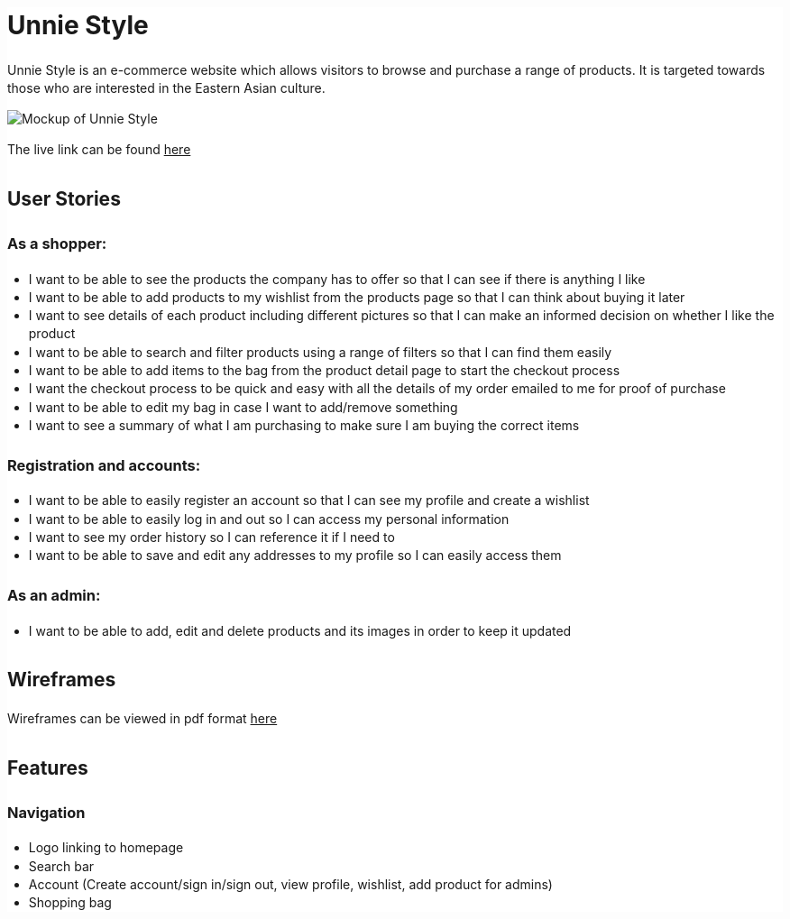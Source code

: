 # Unnie Style

Unnie Style is an e-commerce website which allows visitors to browse and purchase a range of products. It is
targeted towards those who are interested in the Eastern Asian culture.

![Mockup of Unnie Style](documentation/readme/mockup.png)

The live link can be found [here](https://unnie-style-5cfa8a993e90.herokuapp.com/)

## User Stories

### As a shopper:
* I want to be able to see the products the company has to offer so that I can see if there is anything I like
* I want to be able to add products to my wishlist from the products page so that I can think about buying it later
* I want to see details of each product including different pictures so that I can make an informed decision on whether I like the product
* I want to be able to search and filter products using a range of filters so that I can find them easily
* I want to be able to add items to the bag from the product detail page to start the checkout process
* I want the checkout process to be quick and easy with all the details of my order emailed to me for proof of purchase
* I want to be able to edit my bag in case I want to add/remove something
* I want to see a summary of what I am purchasing to make sure I am buying the correct items

### Registration and accounts:
* I want to be able to easily register an account so that I can see my profile and create a wishlist
* I want to be able to easily log in and out so I can access my personal information
* I want to see my order history so I can reference it if I need to
* I want to be able to save and edit any addresses to my profile so I can easily access them

### As an admin:
* I want to be able to add, edit and delete products and its images in order to keep it updated

## Wireframes

Wireframes can be viewed in pdf format [here](documentation/readme/wireframes.pdf) 

## Features

### Navigation
* Logo linking to homepage
* Search bar 
* Account (Create account/sign in/sign out, view profile, wishlist, add product for admins)
* Shopping bag
